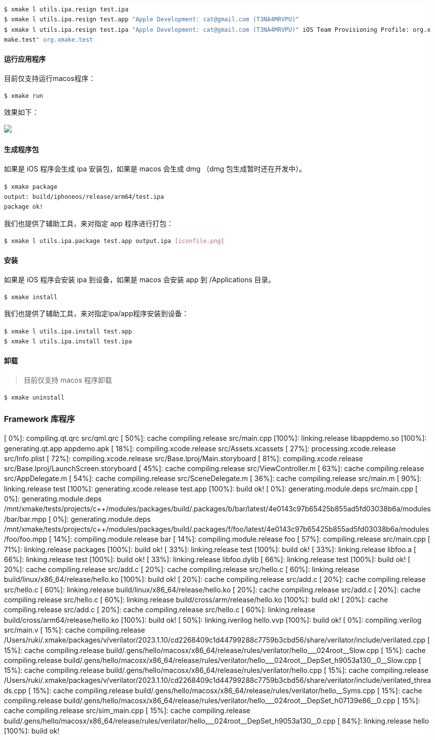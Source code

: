 ```bash
$ xmake l utils.ipa.resign test.ipa
$ xmake l utils.ipa.resign test.app "Apple Development: cat@gmail.com (T3NA4MRVPU)"
$ xmake l utils.ipa.resign test.ipa "Apple Development: cat@gmail.com (T3NA4MRVPU)" iOS Team Provisioning Profile: org.xmake.test" org.xmake.test
```

#### 运行应用程序

目前仅支持运行macos程序：

```bash
$ xmake run
```

效果如下：

![](/assets/img/guide/macapp.png)

#### 生成程序包

如果是 iOS 程序会生成 ipa 安装包，如果是 macos 会生成 dmg （dmg 包生成暂时还在开发中）。

```bash
$ xmake package
output: build/iphoneos/release/arm64/test.ipa
package ok!
```

我们也提供了辅助工具，来对指定 app 程序进行打包：

```bash
$ xmake l utils.ipa.package test.app output.ipa [iconfile.png]
```

#### 安装

如果是 iOS 程序会安装 ipa 到设备，如果是 macos 会安装 app 到 /Applications 目录。

```bash
$ xmake install
```

我们也提供了辅助工具，来对指定ipa/app程序安装到设备：

```bash
$ xmake l utils.ipa.install test.app
$ xmake l utils.ipa.install test.ipa
```

#### 卸载

> 目前仅支持 macos 程序卸载

```bash
$ xmake uninstall
```

### Framework 库程序


[  0%]: compiling.qt.qrc src/qml.qrc
[ 50%]: cache compiling.release src/main.cpp
[100%]: linking.release libappdemo.so
[100%]: generating.qt.app appdemo.apk
[ 18%]: compiling.xcode.release src/Assets.xcassets
[ 27%]: processing.xcode.release src/Info.plist
[ 72%]: compiling.xcode.release src/Base.lproj/Main.storyboard
[ 81%]: compiling.xcode.release src/Base.lproj/LaunchScreen.storyboard
[ 45%]: cache compiling.release src/ViewController.m
[ 63%]: cache compiling.release src/AppDelegate.m
[ 54%]: cache compiling.release src/SceneDelegate.m
[ 36%]: cache compiling.release src/main.m
[ 90%]: linking.release test
[100%]: generating.xcode.release test.app
[100%]: build ok!
[  0%]: generating.module.deps src/main.cpp
[  0%]: generating.module.deps /mnt/xmake/tests/projects/c++/modules/packages/build/.packages/b/bar/latest/4e0143c97b65425b855ad5fd03038b6a/modules/bar/bar.mpp
[  0%]: generating.module.deps /mnt/xmake/tests/projects/c++/modules/packages/build/.packages/f/foo/latest/4e0143c97b65425b855ad5fd03038b6a/modules/foo/foo.mpp
[ 14%]: compiling.module.release bar
[ 14%]: compiling.module.release foo
[ 57%]: compiling.release src/main.cpp
[ 71%]: linking.release packages
[100%]: build ok!
[ 33%]: linking.release test
[100%]: build ok!
[ 33%]: linking.release libfoo.a
[ 66%]: linking.release test
[100%]: build ok!
[ 33%]: linking.release libfoo.dylib
[ 66%]: linking.release test
[100%]: build ok!
[ 20%]: cache compiling.release src/add.c
[ 20%]: cache compiling.release src/hello.c
[ 60%]: linking.release build/linux/x86_64/release/hello.ko
[100%]: build ok!
[ 20%]: cache compiling.release src/add.c
[ 20%]: cache compiling.release src/hello.c
[ 60%]: linking.release build/linux/x86_64/release/hello.ko
[ 20%]: cache compiling.release src/add.c
[ 20%]: cache compiling.release src/hello.c
[ 60%]: linking.release build/cross/arm/release/hello.ko
[100%]: build ok!
[ 20%]: cache compiling.release src/add.c
[ 20%]: cache compiling.release src/hello.c
[ 60%]: linking.release build/cross/arm64/release/hello.ko
[100%]: build ok!
[ 50%]: linking.iverilog hello.vvp
[100%]: build ok!
[  0%]: compiling.verilog src/main.v
[ 15%]: cache compiling.release /Users/ruki/.xmake/packages/v/verilator/2023.1.10/cd2268409c1d44799288c7759b3cbd56/share/verilator/include/verilated.cpp
[ 15%]: cache compiling.release build/.gens/hello/macosx/x86_64/release/rules/verilator/hello___024root__Slow.cpp
[ 15%]: cache compiling.release build/.gens/hello/macosx/x86_64/release/rules/verilator/hello___024root__DepSet_h9053a130__0__Slow.cpp
[ 15%]: cache compiling.release build/.gens/hello/macosx/x86_64/release/rules/verilator/hello.cpp
[ 15%]: cache compiling.release /Users/ruki/.xmake/packages/v/verilator/2023.1.10/cd2268409c1d44799288c7759b3cbd56/share/verilator/include/verilated_threads.cpp
[ 15%]: cache compiling.release build/.gens/hello/macosx/x86_64/release/rules/verilator/hello__Syms.cpp
[ 15%]: cache compiling.release build/.gens/hello/macosx/x86_64/release/rules/verilator/hello___024root__DepSet_h07139e86__0.cpp
[ 15%]: cache compiling.release src/sim_main.cpp
[ 15%]: cache compiling.release build/.gens/hello/macosx/x86_64/release/rules/verilator/hello___024root__DepSet_h9053a130__0.cpp
[ 84%]: linking.release hello
[100%]: build ok!